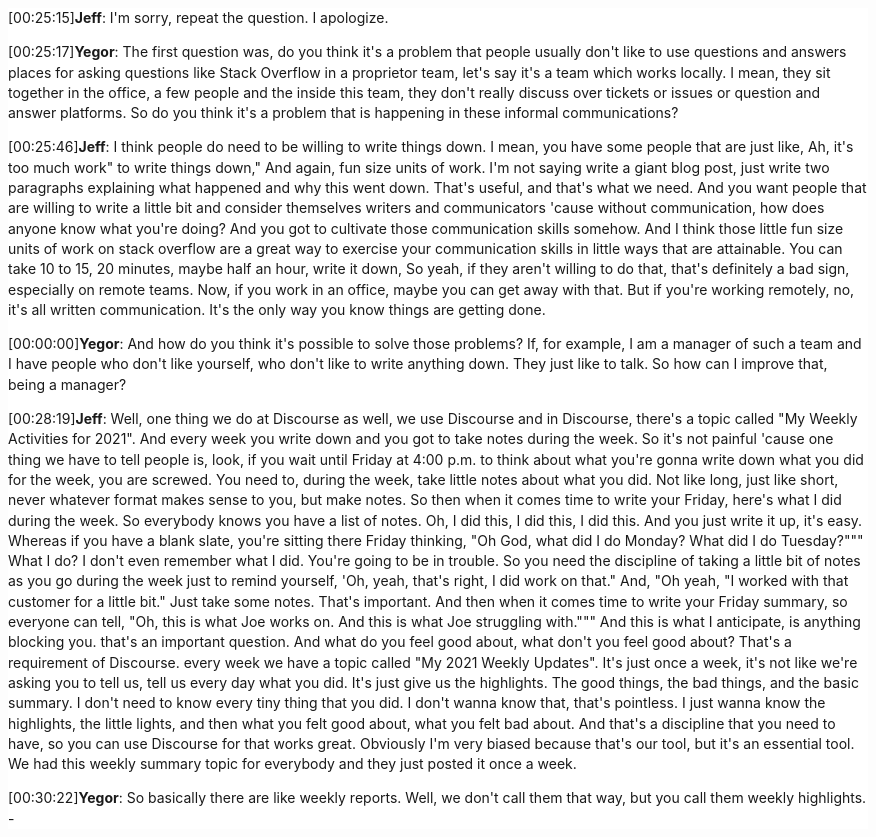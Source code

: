 [00:25:15]**Jeff**: I'm sorry, repeat the question. I apologize.

[00:25:17]**Yegor**: The first question was, do you think it's a problem that people usually don't like to use questions and answers places for asking questions like Stack Overflow in a proprietor team, let's say it's a team which works locally. I mean, they sit together in the office, a few people and the inside this team, they don't really discuss over tickets or issues or question and answer platforms. So do you think it's a problem that is happening in these informal communications?

[00:25:46]**Jeff**: I think people do need to be willing to write things down. I mean, you have some people that are just like, Ah, it's too much work" to write things down," And again, fun size units of work. I'm not saying write a giant blog post, just write two paragraphs explaining what happened and why this went down. That's useful, and that's what we need. And you want people that are willing to write a little bit and consider themselves writers and communicators 'cause without communication, how does anyone know what you're doing? And you got to cultivate those communication skills somehow. And I think those little fun size units of work on stack overflow are a great way to exercise your communication skills in little ways that are attainable. You can take 10 to 15, 20 minutes, maybe half an hour, write it down, So yeah, if they aren't willing to do that, that's definitely a bad sign, especially on remote teams. Now, if you work in an office, maybe you can get away with that. But if you're working remotely, no, it's all written communication. It's the only way you know things are getting done.

[00:00:00]**Yegor**: And how do you think it's possible to solve those problems? If, for example, I am a manager of such a team and I have people who don't like yourself, who don't like to write anything down. They just like to talk. So how can I improve that, being a manager?

[00:28:19]**Jeff**: Well, one thing we do at Discourse as well, we use Discourse and in Discourse, there's a topic called "My Weekly Activities for 2021". And every week you write down and you got to take notes during the week. So it's not painful 'cause one thing we have to tell people is, look, if you wait until Friday at 4:00 p.m. to think about what you're gonna write down what you did for the week, you are screwed. You need to, during the week, take little notes about what you did. Not like long, just like short, never whatever format makes sense to you, but make notes. So then when it comes time to write your Friday, here's what I did during the week. So everybody knows you have a list of notes. Oh, I did this, I did this, I did this. And you just write it up, it's easy. Whereas if you have a blank slate, you're sitting there Friday thinking, "Oh God, what did I do Monday? What did I do Tuesday?""" What I do? I don't even remember what I did. You're going to be in trouble. So you need the discipline of taking a little bit of notes as you go during the week just to remind yourself, 'Oh, yeah, that's right, I did work on that." And, "Oh yeah, "I worked with that customer for a little bit." Just take some notes. That's important. And then when it comes time to write your Friday summary, so everyone can tell, "Oh, this is what Joe works on. And this is what Joe struggling with.""" And this is what I anticipate, is anything blocking you. that's an important question. And what do you feel good about, what don't you feel good about? That's a requirement of Discourse. every week we have a topic called "My 2021 Weekly Updates". It's just once a week, it's not like we're asking you to tell us, tell us every day what you did. It's just give us the highlights. The good things, the bad things, and the basic summary. I don't need to know every tiny thing that you did. I don't wanna know that, that's pointless. I just wanna know the highlights, the little lights, and then what you felt good about, what you felt bad about. And that's a discipline that you need to have, so you can use Discourse for that works great. Obviously I'm very biased because that's our tool, but it's an essential tool. We had this weekly summary topic for everybody and they just posted it once a week.

[00:30:22]**Yegor**: So basically there are like weekly reports. Well, we don't call them that way, but you call them weekly highlights. -
